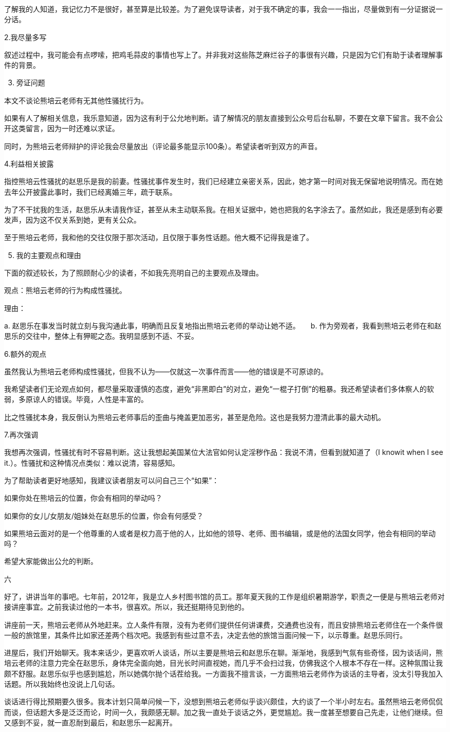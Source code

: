 了解我的人知道，我记忆力不是很好，甚至算是比较差。为了避免误导读者，对于我不确定的事，我会一一指出，尽量做到有一分证据说一分话。

2.我尽量多写

叙述过程中，我可能会有点啰嗦，把鸡毛蒜皮的事情也写上了。并非我对这些陈芝麻烂谷子的事很有兴趣，只是因为它们有助于读者理解事件的背景。

3. 旁证问题

本文不谈论熊培云老师有无其他性骚扰行为。

如果有人了解相关信息，我乐意知道，因为这有利于公允地判断。请了解情况的朋友直接到公众号后台私聊，不要在文章下留言。我不会公开这类留言，因为一时还难以求证。

同时，为熊培云老师辩护的评论我会尽量放出（评论最多能显示100条）。希望读者听到双方的声音。

4.利益相关披露

指控熊培云性骚扰的赵思乐是我的前妻。性骚扰事件发生时，我们已经建立亲密关系，因此，她才第一时间对我无保留地说明情况。而在她去年公开披露此事时，我们已经离婚三年，疏于联系。

为了不干扰我的生活，赵思乐从未请我作证，甚至从未主动联系我。在相关证据中，她也把我的名字涂去了。虽然如此，我还是感到有必要发声，因为这不仅关系到她，更有关公众。

至于熊培云老师，我和他的交往仅限于那次活动，且仅限于事务性话题。他大概不记得我是谁了。

5. 我的主要观点和理由

下面的叙述较长，为了照顾耐心少的读者，不如我先亮明自己的主要观点及理由。

观点：熊培云老师的行为构成性骚扰。

理由：

a. 赵思乐在事发当时就立刻与我沟通此事，明确而且反复地指出熊培云老师的举动让她不适。　　b. 作为旁观者，我看到熊培云老师在和赵思乐的交往中，整体上有狎昵之态。我明显感到不适、不妥。

6.额外的观点

虽然我认为熊培云老师构成性骚扰，但我不认为——仅就这一次事件而言——他的错误是不可原谅的。

我希望读者们无论观点如何，都尽量采取谨慎的态度，避免“非黑即白”的对立，避免“一棍子打倒”的粗暴。我还希望读者们多体察人的软弱，多原谅人的错误。毕竟，人性是丰富的。

比之性骚扰本身，我反倒认为熊培云老师事后的歪曲与掩盖更加恶劣，甚至是危险。这也是我努力澄清此事的最大动机。

7.再次强调

我想再次强调，性骚扰有时不容易判断。这让我想起美国某位大法官如何认定淫秽作品：我说不清，但看到就知道了（I knowit when I see it.）。性骚扰和这种情况点类似：难以说清，容易感知。

为了帮助读者更好地感知，我建议读者朋友可以问自己三个“如果”：

如果你处在熊培云的位置，你会有相同的举动吗？

如果你的女儿/女朋友/姐妹处在赵思乐的位置，你会有何感受？

如果熊培云面对的是一个他尊重的人或者是权力高于他的人，比如他的领导、老师、图书编辑，或是他的法国女同学，他会有相同的举动吗？

希望大家能做出公允的判断。

六

好了，讲讲当年的事吧。七年前，2012年，我是立人乡村图书馆的员工。那年夏天我的工作是组织暑期游学，职责之一便是与熊培云老师对接讲座事宜。之前我读过他的一本书，很喜欢。所以，我还挺期待见到他的。

讲座前一天，熊培云老师从外地赶来。立人条件有限，没有为老师们提供任何讲课费，交通费也没有，而且安排熊培云老师住在一个条件很一般的旅馆里，其条件比如家还差两个档次吧。我感到有些过意不去，决定去他的旅馆当面问候一下，以示尊重。赵思乐同行。

进屋后，我们开始聊天。我本来话少，更喜欢听人谈话，所以主要是熊培云和赵思乐在聊。渐渐地，我感到气氛有些奇怪，因为谈话间，熊培云老师的注意力完全在赵思乐，身体完全面向她，目光长时间直视她，而几乎不会扫过我，仿佛我这个人根本不存在一样。这种氛围让我颇不舒服。赵思乐似乎也感到尴尬，所以她偶尔抛个话茬给我。一方面我不擅言谈，一方面熊培云老师作为谈话的主导者，没太引导我加入话题。所以我始终也没说上几句话。

谈话进行得比预期要久很多。我本计划只简单问候一下，没想到熊培云老师似乎谈兴颇佳，大约谈了一个半小时左右。虽然熊培云老师侃侃而谈，但话题大多是泛泛而论，时间一久，我颇感无聊。加之我一直处于谈话之外，更觉尴尬。我一度甚至想要自己先走，让他们继续。但又感到不妥，就一直忍耐到最后，和赵思乐一起离开。
